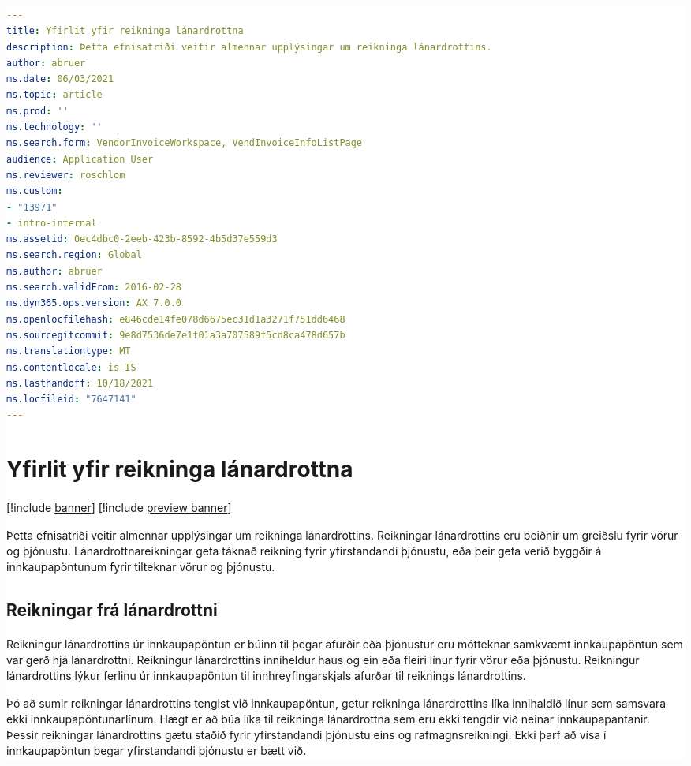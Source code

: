 ```yaml
---
title: Yfirlit yfir reikninga lánardrottna
description: Þetta efnisatriði veitir almennar upplýsingar um reikninga lánardrottins.
author: abruer
ms.date: 06/03/2021
ms.topic: article
ms.prod: ''
ms.technology: ''
ms.search.form: VendorInvoiceWorkspace, VendInvoiceInfoListPage
audience: Application User
ms.reviewer: roschlom
ms.custom:
- "13971"
- intro-internal
ms.assetid: 0ec4dbc0-2eeb-423b-8592-4b5d37e559d3
ms.search.region: Global
ms.author: abruer
ms.search.validFrom: 2016-02-28
ms.dyn365.ops.version: AX 7.0.0
ms.openlocfilehash: e846cde14fe078d6675ec31d1a3271f751dd6468
ms.sourcegitcommit: 9e8d7536de7e1f01a3a707589f5cd8ca478d657b
ms.translationtype: MT
ms.contentlocale: is-IS
ms.lasthandoff: 10/18/2021
ms.locfileid: "7647141"
---
```

# <a name="vendor-invoices-overview"></a>Yfirlit yfir reikninga lánardrottna

[!include [banner](../includes/banner.md)]
[!include [preview banner](../includes/preview-banner.md)]


Þetta efnisatriði veitir almennar upplýsingar um reikninga lánardrottins. Reikningar lánardrottins eru beiðnir um greiðslu fyrir vörur og þjónustu. Lánardrottnareikningar geta táknað reikning fyrir yfirstandandi þjónustu, eða þeir geta verið byggðir á innkaupapöntunum fyrir tilteknar vörur og þjónustu.

## <a name="vendor-invoices"></a>Reikningar frá lánardrottni

Reikningur lánardrottins úr innkaupapöntun er búinn til þegar afurðir eða þjónustur eru mótteknar samkvæmt innkaupapöntun sem var gerð hjá lánardrottni. Reikningur lánardrottins inniheldur haus og ein eða fleiri línur fyrir vörur eða þjónustu. Reikningur lánardrottins lýkur ferlinu úr innkaupapöntun til innhreyfingarskjals afurðar til reiknings lánardrottins.

Þó að sumir reikningar lánardrottins tengist við innkaupapöntun, getur reikninga lánardrottins líka innihaldið línur sem samsvara ekki innkaupapöntunarlínum. Hægt er að búa líka til reikninga lánardrottna sem eru ekki tengdir við neinar innkaupapantanir. Þessir reikningar lánardrottins gætu staðið fyrir yfirstandandi þjónustu eins og rafmagnsreikningi. Ekki þarf að vísa í innkaupapöntun þegar yfirstandandi þjónustu er bætt við.
